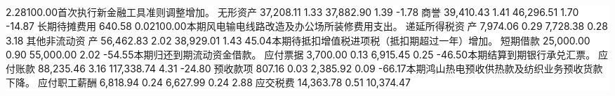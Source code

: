 2.28100.00首次执行新金融工具准则调整增加。
无形资产
37,208.11
1.33
37,882.90
1.39
-1.78
商誉
39,410.43
1.41
46,296.51
1.70
-14.87
长期待摊费用
640.58
0.02100.00本期风电输电线路改造及办公场所装修费用支出。
递延所得税资
产
7,974.06
0.29
7,728.38
0.28
3.18
其他非流动资
产
56,462.83
2.02
38,929.01
1.43
45.04本期待抵扣增值税进项税（抵扣期超过一年）增加。
短期借款
25,000.00
0.90
55,000.00
2.02
-54.55本期归还到期流动资金借款。
应付票据
3,700.00
0.13
6,915.45
0.25
-46.50本期结算到期银行承兑汇票。
应付账款
88,235.46
3.16
117,338.74
4.31
-24.80
预收款项
807.16
0.03
2,385.92
0.09
-66.17本期鸿山热电预收供热款及纺织业务预收货款下降。
应付职工薪酬
6,818.94
0.24
6,627.99
0.24
2.88
应交税费
14,363.78
0.51
10,374.47
